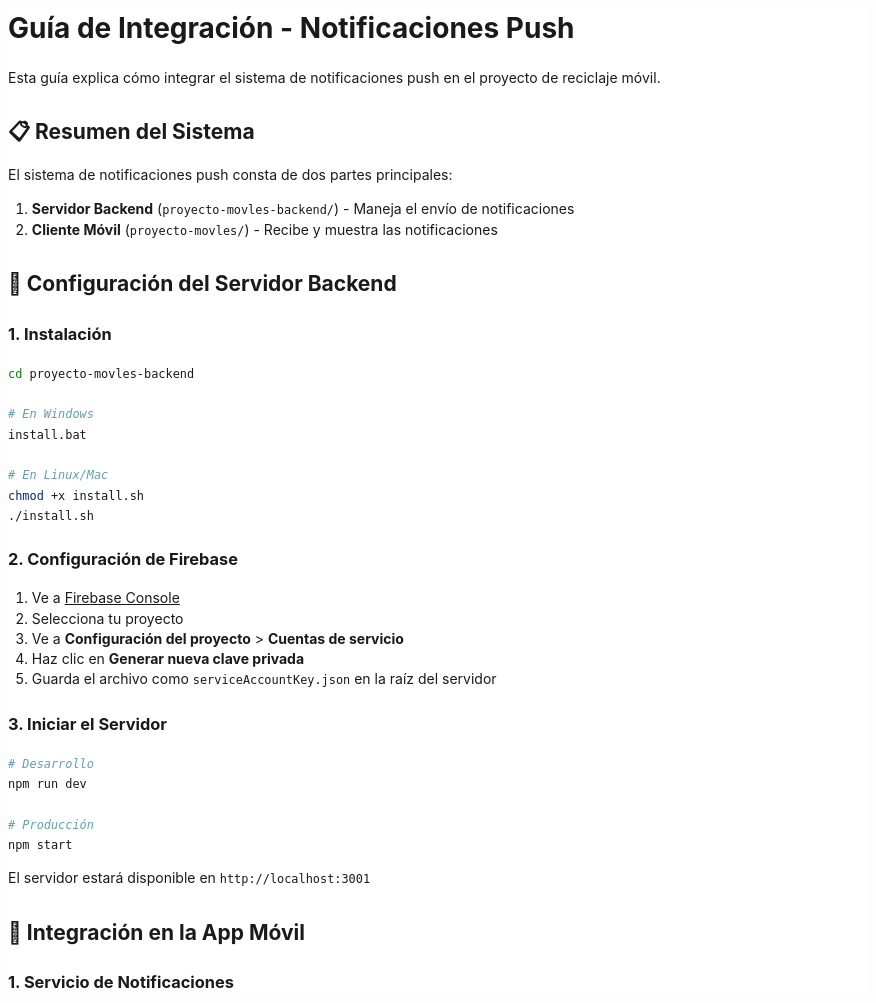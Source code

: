 # Guía de Integración - Notificaciones Push

Esta guía explica cómo integrar el sistema de notificaciones push en el proyecto de reciclaje móvil.

## 📋 Resumen del Sistema

El sistema de notificaciones push consta de dos partes principales:

1. **Servidor Backend** (`proyecto-movles-backend/`) - Maneja el envío de notificaciones
2. **Cliente Móvil** (`proyecto-movles/`) - Recibe y muestra las notificaciones

## 🚀 Configuración del Servidor Backend

### 1. Instalación

```bash
cd proyecto-movles-backend

# En Windows
install.bat

# En Linux/Mac
chmod +x install.sh
./install.sh
```

### 2. Configuración de Firebase

1. Ve a [Firebase Console](https://console.firebase.google.com/)
2. Selecciona tu proyecto
3. Ve a **Configuración del proyecto** > **Cuentas de servicio**
4. Haz clic en **Generar nueva clave privada**
5. Guarda el archivo como `serviceAccountKey.json` en la raíz del servidor

### 3. Iniciar el Servidor

```bash
# Desarrollo
npm run dev

# Producción
npm start
```

El servidor estará disponible en `http://localhost:3001`

## 📱 Integración en la App Móvil

### 1. Servicio de Notificaciones
